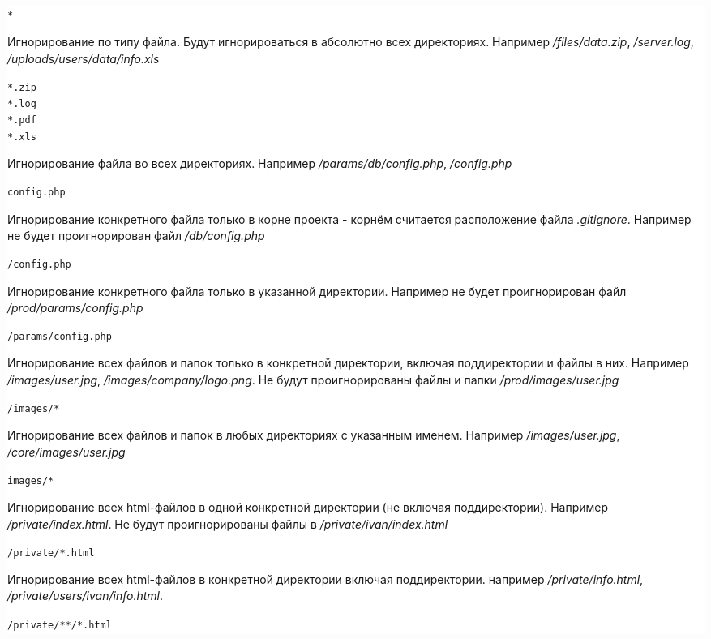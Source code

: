 ```bash
*
```

Игнорирование по типу файла. Будут игнорироваться в абсолютно всех директориях. Например */files/data.zip*, */server.log*, */uploads/users/data/info.xls*

```bash
*.zip
*.log
*.pdf
*.xls
```

Игнорирование файла во всех директориях. Например */params/db/config.php*, */config.php*

```bash
config.php
```

Игнорирование конкретного файла только в корне проекта - корнём считается расположение файла *.gitignore*. Например не будет проигнорирован файл */db/config.php*

```bash
/config.php
```

Игнорирование конкретного файла только в указанной директории. Например не будет проигнорирован файл */prod/params/config.php*

```bash
/params/config.php
```

Игнорирование всех файлов и папок только в конкретной директории, включая поддиректории и файлы в них. Например */images/user.jpg*, */images/company/logo.png*. Не будут проигнорированы файлы и папки */prod/images/user.jpg*

```bash
/images/*
```

Игнорирование всех файлов и папок в любых директориях с указанным именем. Например */images/user.jpg*, */core/images/user.jpg*

```bash
images/*
```

Игнорирование всех html-файлов в одной конкретной директории (не включая поддиректории). Например */private/index.html*. Не будут проигнорированы файлы в */private/ivan/index.html*

```bash
/private/*.html
```

Игнорирование всех html-файлов в конкретной директории включая поддиректории. например */private/info.html*, */private/users/ivan/info.html*.

```bash
/private/**/*.html
```
